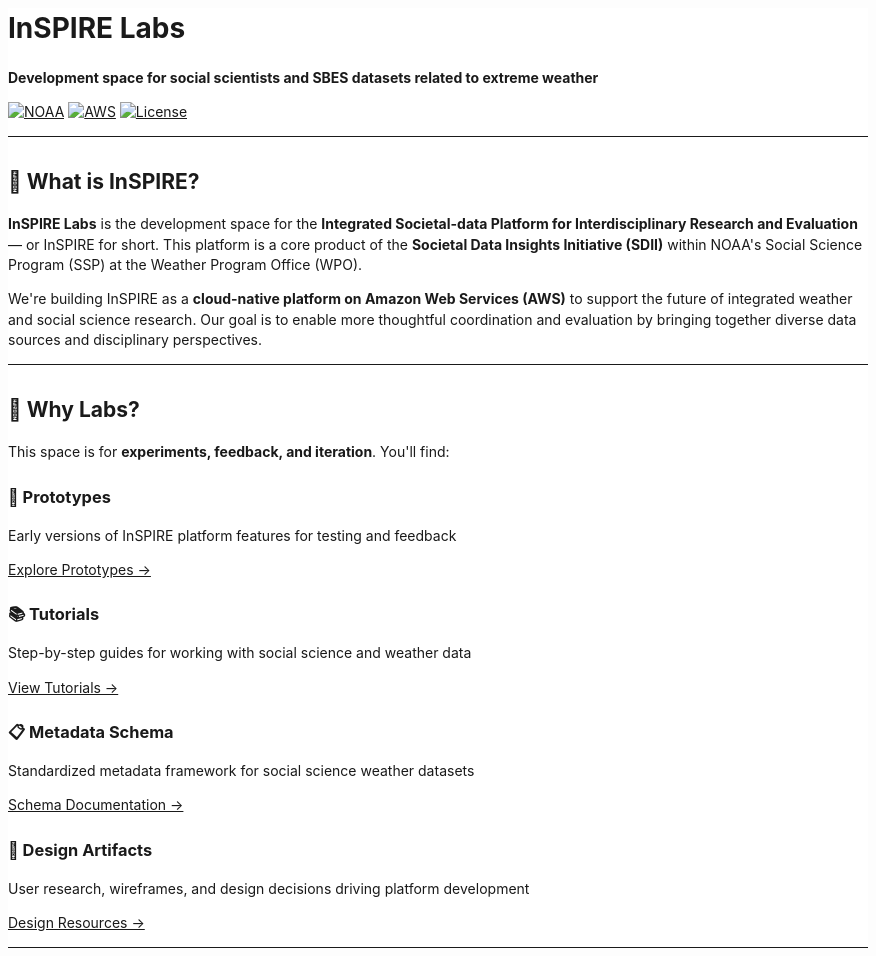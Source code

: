 # InSPIRE Labs

**Development space for social scientists and SBES datasets related to extreme weather**

[![NOAA](https://img.shields.io/badge/NOAA-Social%20Science%20Program-blue)](https://www.weather.gov/about/social-science-program)
[![AWS](https://img.shields.io/badge/AWS-Cloud%20Native-orange)](https://aws.amazon.com/)
[![License](https://img.shields.io/badge/License-MIT-green.svg)](LICENSE)

---

## 🌟 **What is InSPIRE?**

**InSPIRE Labs** is the development space for the **Integrated Societal-data Platform for Interdisciplinary Research and Evaluation** — or InSPIRE for short. This platform is a core product of the **Societal Data Insights Initiative (SDII)** within NOAA's Social Science Program (SSP) at the Weather Program Office (WPO).

We're building InSPIRE as a **cloud-native platform on Amazon Web Services (AWS)** to support the future of integrated weather and social science research. Our goal is to enable more thoughtful coordination and evaluation by bringing together diverse data sources and disciplinary perspectives.

---

## 🧪 **Why Labs?**

This space is for **experiments, feedback, and iteration**. You'll find:

<div class="feature-grid">
  <div class="feature-card">
    <h3>🔬 Prototypes</h3>
    <p>Early versions of InSPIRE platform features for testing and feedback</p>
    <a href="prototypes/" class="btn-link">Explore Prototypes →</a>
  </div>
  
  <div class="feature-card">
    <h3>📚 Tutorials</h3>
    <p>Step-by-step guides for working with social science and weather data</p>
    <a href="tutorials/" class="btn-link">View Tutorials →</a>
  </div>
  
  <div class="feature-card">
    <h3>📋 Metadata Schema</h3>
    <p>Standardized metadata framework for social science weather datasets</p>
    <a href="metadata-schema/" class="btn-link">Schema Documentation →</a>
  </div>
  
  <div class="feature-card">
    <h3>🎨 Design Artifacts</h3>
    <p>User research, wireframes, and design decisions driving platform development</p>
    <a href="design-artifacts/" class="btn-link">Design Resources →</a>
  </div>
</div>

---